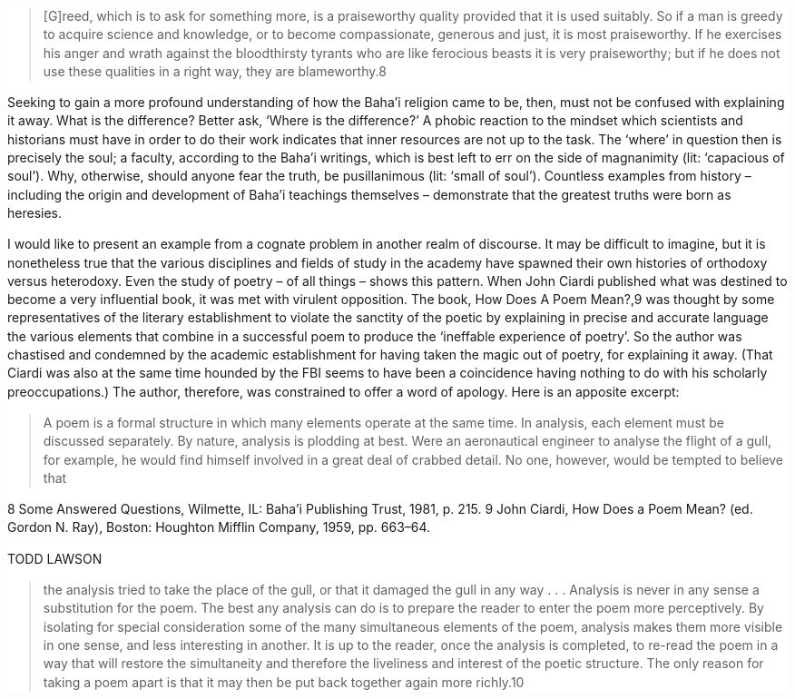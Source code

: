> [G]reed, which is to ask for something more, is a praiseworthy quality provided that it is used
> suitably. So if a man is greedy to acquire science and knowledge, or to become
> compassionate, generous and just, it is most praiseworthy. If he exercises his anger and wrath
> against the bloodthirsty tyrants who are like ferocious beasts it is very praiseworthy; but if he
> does not use these qualities in a right way, they are blameworthy.8

Seeking to gain a more profound understanding of how the Baha’i religion came to be, then, must not
be confused with explaining it away. What is the difference? Better ask, ‘Where is the difference?’ A
phobic reaction to the mindset which scientists and historians must have in order to do their work
indicates that inner resources are not up to the task. The ‘where’ in question then is precisely the soul;
a faculty, according to the Baha’i writings, which is best left to err on the side of magnanimity (lit:
‘capacious of soul’). Why, otherwise, should anyone fear the truth, be pusillanimous (lit: ‘small of
soul’). Countless examples from history – including the origin and development of Baha’i teachings
themselves – demonstrate that the greatest truths were born as heresies.

I would like to present an example from a cognate problem in another realm of discourse. It may
be difficult to imagine, but it is nonetheless true that the various disciplines and fields of study in the
academy have spawned their own histories of orthodoxy versus heterodoxy. Even the study of poetry
– of all things – shows this pattern. When John Ciardi published what was destined to become a very
influential book, it was met with virulent opposition. The book, How Does A Poem Mean?,9 was
thought by some representatives of the literary establishment to violate the sanctity of the poetic by
explaining in precise and accurate language the various elements that combine in a successful poem to
produce the ‘ineffable experience of poetry’. So the author was chastised and condemned by the
academic establishment for having taken the magic out of poetry, for explaining it away. (That Ciardi
was also at the same time hounded by the FBI seems to have been a coincidence having nothing to do
with his scholarly preoccupations.) The author, therefore, was constrained to offer a word of apology.
Here is an apposite excerpt:

> A poem is a formal structure in which many elements operate at the same time. In analysis,
> each element must be discussed separately. By nature, analysis is plodding at best. Were an
> aeronautical engineer to analyse the flight of a gull, for example, he would find himself
> involved in a great deal of crabbed detail. No one, however, would be tempted to believe that

8    Some Answered Questions, Wilmette, IL: Baha’i Publishing Trust, 1981, p. 215.
9    John Ciardi, How Does a Poem Mean? (ed. Gordon N. Ray), Boston: Houghton Mifflin Company, 1959, pp. 663–64.

TODD LAWSON

> the analysis tried to take the place of the gull, or that it damaged the gull in any way . . .
> Analysis is never in any sense a substitution for the poem. The best any analysis can do is to
> prepare the reader to enter the poem more perceptively. By isolating for special consideration
> some of the many simultaneous elements of the poem, analysis makes them more visible in
> one sense, and less interesting in another. It is up to the reader, once the analysis is completed,
> to re-read the poem in a way that will restore the simultaneity and therefore the liveliness and
> interest of the poetic structure. The only reason for taking a poem apart is that it may then be
> put back together again more richly.10
